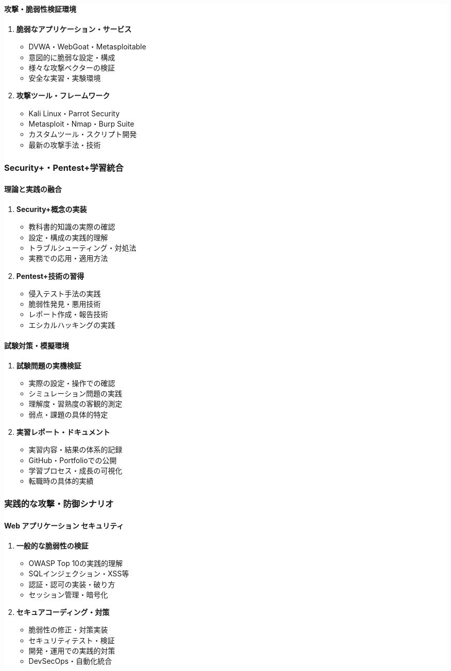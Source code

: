 #### 攻撃・脆弱性検証環境
1. **脆弱なアプリケーション・サービス**
   - DVWA・WebGoat・Metasploitable
   - 意図的に脆弱な設定・構成
   - 様々な攻撃ベクターの検証
   - 安全な実習・実験環境

2. **攻撃ツール・フレームワーク**
   - Kali Linux・Parrot Security
   - Metasploit・Nmap・Burp Suite
   - カスタムツール・スクリプト開発
   - 最新の攻撃手法・技術

### Security+・Pentest+学習統合

#### 理論と実践の融合
1. **Security+概念の実装**
   - 教科書的知識の実際の確認
   - 設定・構成の実践的理解
   - トラブルシューティング・対処法
   - 実務での応用・適用方法

2. **Pentest+技術の習得**
   - 侵入テスト手法の実践
   - 脆弱性発見・悪用技術
   - レポート作成・報告技術
   - エシカルハッキングの実践

#### 試験対策・模擬環境
1. **試験問題の実機検証**
   - 実際の設定・操作での確認
   - シミュレーション問題の実践
   - 理解度・習熟度の客観的測定
   - 弱点・課題の具体的特定

2. **実習レポート・ドキュメント**
   - 実習内容・結果の体系的記録
   - GitHub・Portfolioでの公開
   - 学習プロセス・成長の可視化
   - 転職時の具体的実績

### 実践的な攻撃・防御シナリオ

#### Web アプリケーション セキュリティ
1. **一般的な脆弱性の検証**
   - OWASP Top 10の実践的理解
   - SQLインジェクション・XSS等
   - 認証・認可の実装・破り方
   - セッション管理・暗号化

2. **セキュアコーディング・対策**
   - 脆弱性の修正・対策実装
   - セキュリティテスト・検証
   - 開発・運用での実践的対策
   - DevSecOps・自動化統合
